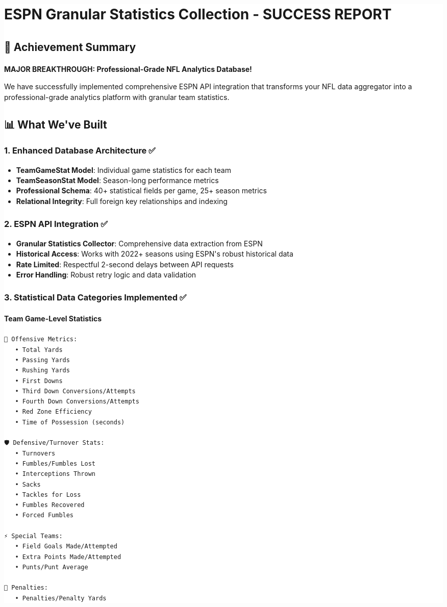 # ESPN Granular Statistics Collection - SUCCESS REPORT

## 🎯 **Achievement Summary**

**MAJOR BREAKTHROUGH: Professional-Grade NFL Analytics Database!**

We have successfully implemented comprehensive ESPN API integration that transforms your NFL data aggregator into a professional-grade analytics platform with granular team statistics.

## 📊 **What We've Built**

### **1. Enhanced Database Architecture** ✅
- **TeamGameStat Model**: Individual game statistics for each team
- **TeamSeasonStat Model**: Season-long performance metrics 
- **Professional Schema**: 40+ statistical fields per game, 25+ season metrics
- **Relational Integrity**: Full foreign key relationships and indexing

### **2. ESPN API Integration** ✅
- **Granular Statistics Collector**: Comprehensive data extraction from ESPN
- **Historical Access**: Works with 2022+ seasons using ESPN's robust historical data
- **Rate Limited**: Respectful 2-second delays between API requests
- **Error Handling**: Robust retry logic and data validation

### **3. Statistical Data Categories Implemented** ✅

#### **Team Game-Level Statistics**
```
🏈 Offensive Metrics:
   • Total Yards
   • Passing Yards  
   • Rushing Yards
   • First Downs
   • Third Down Conversions/Attempts
   • Fourth Down Conversions/Attempts
   • Red Zone Efficiency
   • Time of Possession (seconds)

🛡️ Defensive/Turnover Stats:
   • Turnovers
   • Fumbles/Fumbles Lost
   • Interceptions Thrown
   • Sacks
   • Tackles for Loss
   • Fumbles Recovered
   • Forced Fumbles

⚡ Special Teams:
   • Field Goals Made/Attempted
   • Extra Points Made/Attempted
   • Punts/Punt Average

📏 Penalties:
   • Penalties/Penalty Yards
```
